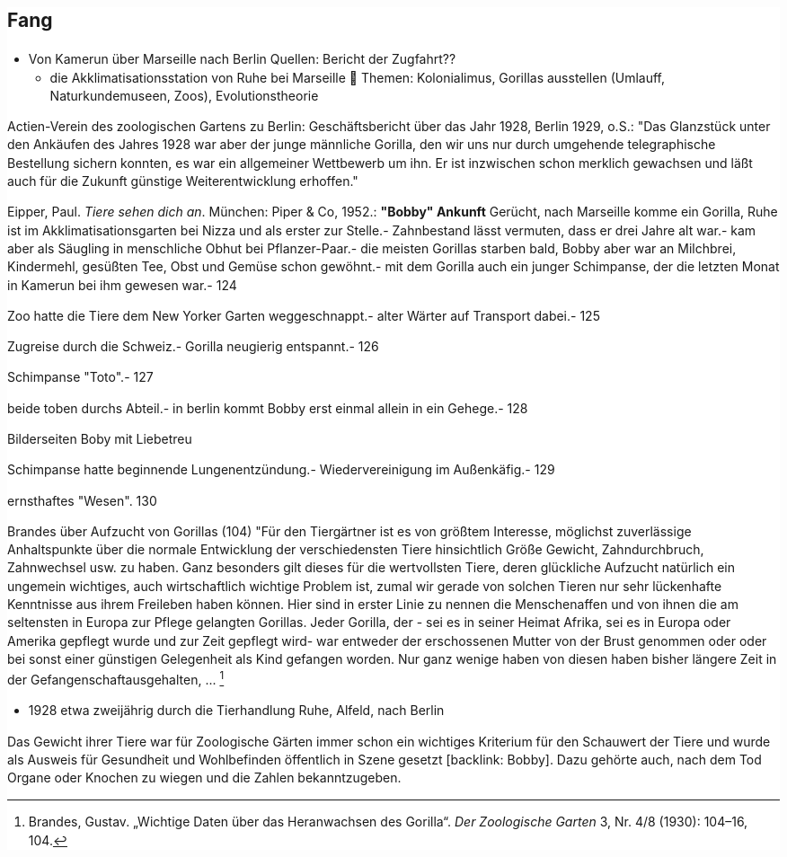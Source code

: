 

## Fang

-	Von Kamerun über Marseille nach Berlin
    Quellen: Bericht der Zugfahrt??
    - die Akklimatisationsstation von Ruhe bei Marseille
	Themen: Kolonialimus, Gorillas ausstellen (Umlauff, Naturkundemuseen, Zoos), Evolutionstheorie

Actien-Verein des zoologischen Gartens zu Berlin: Geschäftsbericht über das Jahr 1928, Berlin 1929, o.S.: "Das Glanzstück unter den Ankäufen des Jahres 1928 war aber der junge männliche Gorilla, den wir uns nur durch umgehende telegraphische Bestellung sichern konnten, es war ein allgemeiner Wettbewerb um ihn. Er ist inzwischen schon merklich gewachsen und läßt auch für die Zukunft günstige Weiterentwicklung erhoffen." 

Eipper, Paul. _Tiere sehen dich an_. München: Piper & Co, 1952.:
**"Bobby" Ankunft**
Gerücht, nach Marseille komme ein Gorilla, Ruhe ist im Akklimatisationsgarten bei Nizza und als erster zur Stelle.- Zahnbestand lässt vermuten, dass er drei Jahre alt war.- kam aber als Säugling in menschliche Obhut bei Pflanzer-Paar.- die meisten Gorillas starben bald, Bobby aber war an Milchbrei, Kindermehl, gesüßten Tee, Obst und Gemüse schon gewöhnt.- mit dem Gorilla auch ein junger Schimpanse, der die letzten Monat in Kamerun bei ihm gewesen war.- 124

Zoo hatte die Tiere dem New Yorker Garten weggeschnappt.- alter Wärter auf Transport dabei.- 125

Zugreise durch die Schweiz.- Gorilla neugierig entspannt.- 126

Schimpanse "Toto".- 127

beide toben durchs Abteil.- in berlin kommt Bobby erst einmal allein in ein Gehege.- 128

Bilderseiten Boby mit Liebetreu

Schimpanse hatte beginnende Lungenentzündung.- Wiedervereinigung im Außenkäfig.- 129

ernsthaftes "Wesen". 130


Brandes über Aufzucht von Gorillas (104)
"Für den Tiergärtner ist es von größtem Interesse, möglichst zuverlässige Anhaltspunkte über die normale Entwicklung der verschiedensten Tiere hinsichtlich Größe Gewicht, Zahndurchbruch, Zahnwechsel usw. zu haben. Ganz besonders gilt dieses für die wertvollsten Tiere, deren glückliche Aufzucht natürlich ein ungemein wichtiges, auch wirtschaftlich wichtige Problem ist, zumal wir gerade von solchen Tieren nur sehr lückenhafte Kenntnisse aus ihrem Freileben haben können. Hier sind in erster Linie zu nennen die Menschenaffen und von ihnen die am seltensten in Europa zur Pflege gelangten Gorillas. Jeder Gorilla, der - sei es in seiner Heimat Afrika, sei es in Europa oder Amerika gepflegt wurde und zur Zeit gepflegt wird- war entweder der erschossenen Mutter von der Brust genommen oder oder bei sonst einer günstigen Gelegenheit als Kind gefangen worden. Nur ganz wenige haben von diesen haben bisher längere Zeit in der Gefangenschaftausgehalten, ... [^brandes1]


* 1928 etwa zweijährig durch die Tierhandlung Ruhe, Alfeld, nach Berlin

 Das Gewicht ihrer Tiere war für Zoologische Gärten immer schon ein wichtiges Kriterium für den Schauwert der Tiere und wurde als Ausweis für Gesundheit und Wohlbefinden öffentlich in Szene gesetzt [backlink: Bobby]. Dazu gehörte auch, nach dem Tod Organe oder Knochen zu wiegen und die Zahlen bekanntzugeben. 


[^brandes1]: Brandes, Gustav. „Wichtige Daten über das Heranwachsen des Gorilla“. _Der Zoologische Garten_ 3, Nr. 4/8 (1930): 104–16, 104.
[^brandes2]: Brandes, Gustav. „Wichtige Daten über das Heranwachsen des Gorilla“. _Der Zoologische Garten_ 3, Nr. 4/8 (1930): 104–16, 116.